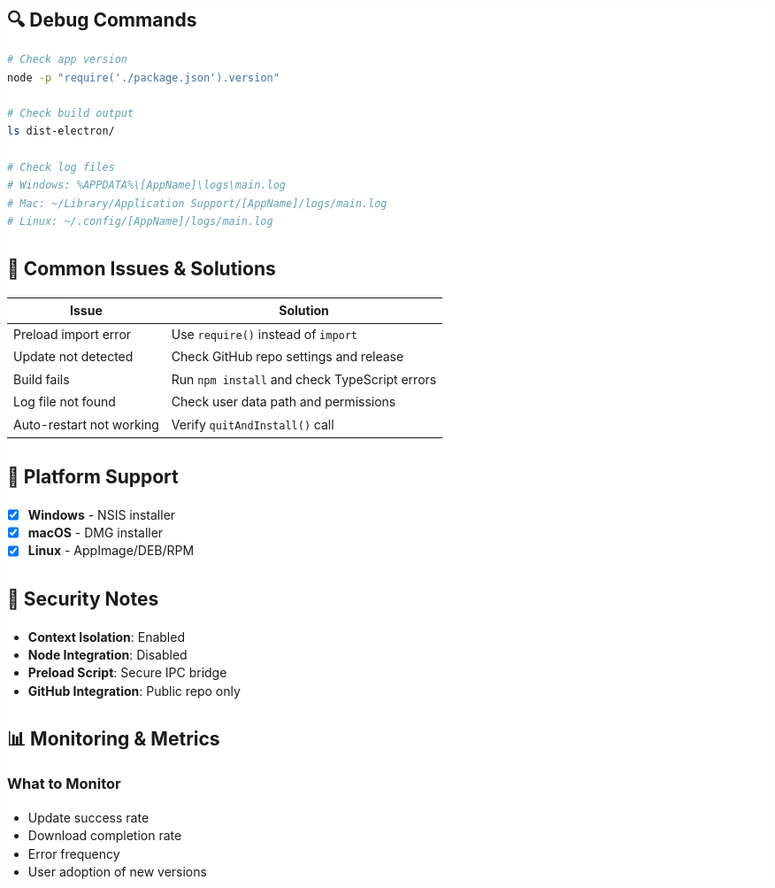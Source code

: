 ## 🔍 **Debug Commands**

```bash
# Check app version
node -p "require('./package.json').version"

# Check build output
ls dist-electron/

# Check log files
# Windows: %APPDATA%\[AppName]\logs\main.log
# Mac: ~/Library/Application Support/[AppName]/logs/main.log
# Linux: ~/.config/[AppName]/logs/main.log
```

## 🚨 **Common Issues & Solutions**

| Issue | Solution |
|-------|----------|
| Preload import error | Use `require()` instead of `import` |
| Update not detected | Check GitHub repo settings and release |
| Build fails | Run `npm install` and check TypeScript errors |
| Log file not found | Check user data path and permissions |
| Auto-restart not working | Verify `quitAndInstall()` call |

## 📱 **Platform Support**

- [x] **Windows** - NSIS installer
- [x] **macOS** - DMG installer
- [x] **Linux** - AppImage/DEB/RPM

## 🔐 **Security Notes**

- **Context Isolation**: Enabled
- **Node Integration**: Disabled
- **Preload Script**: Secure IPC bridge
- **GitHub Integration**: Public repo only

## 📊 **Monitoring & Metrics**

### **What to Monitor**
- Update success rate
- Download completion rate
- Error frequency
- User adoption of new versions

